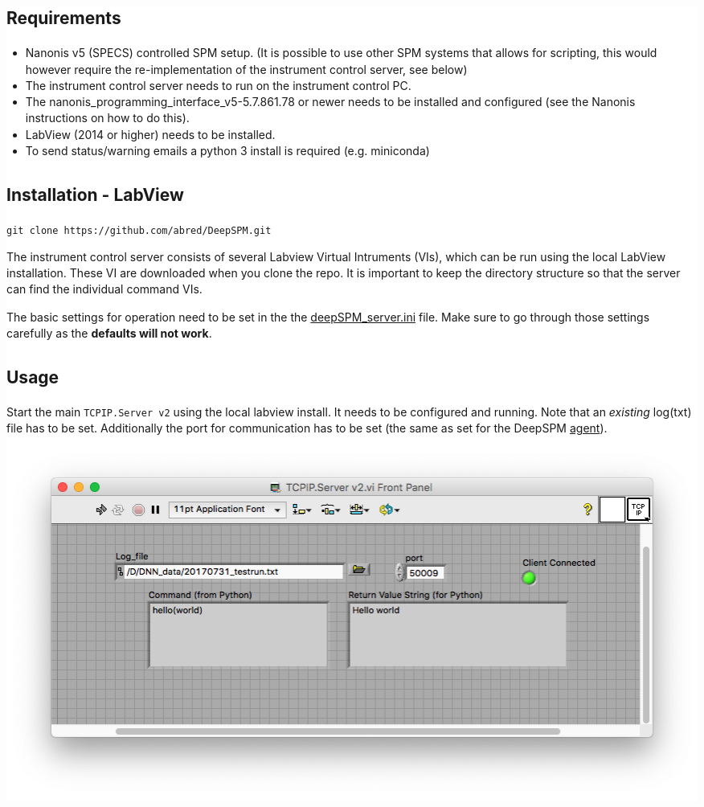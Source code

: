 ## Requirements
- Nanonis v5 (SPECS) controlled SPM setup. (It is possible to use other SPM systems that allows for scripting, this would however require the re-implementation of the instrument control server, see below)
- The instrument control server needs to  run on the instrument control PC.
- The nanonis_programming_interface_v5-5.7.861.78 or newer needs to be installed and configured (see the Nanonis instructions on how to do this).
- LabView (2014 or higher) needs to be installed.
- To send status/warning emails a python 3 install is required (e.g. miniconda) 


## Installation - LabView
``` shell
git clone https://github.com/abred/DeepSPM.git
```

The instrument control server consists of several Labview Virtual Intruments (VIs),
which can be run using the local LabView installation. These VI are downloaded when you clone the repo. 
It is important to keep the directory structure so that the server can find the individual command VIs.

The basic settings for operation need to be set in the the [deepSPM_server.ini](<./labview/Nanonis Server/deepSPM_server.ini>) file.
Make sure to go through those settings carefully as the **defaults will not work**.

## Usage
Start the main `TCPIP.Server v2` using the local labview install.
It needs to be configured and running. 
Note that an *existing* log(txt) file has to be set.
Additionally the port for communication has to be set (the same as set for the DeepSPM [agent](#agent)).

![server](./README.assets/front_panel.png)
